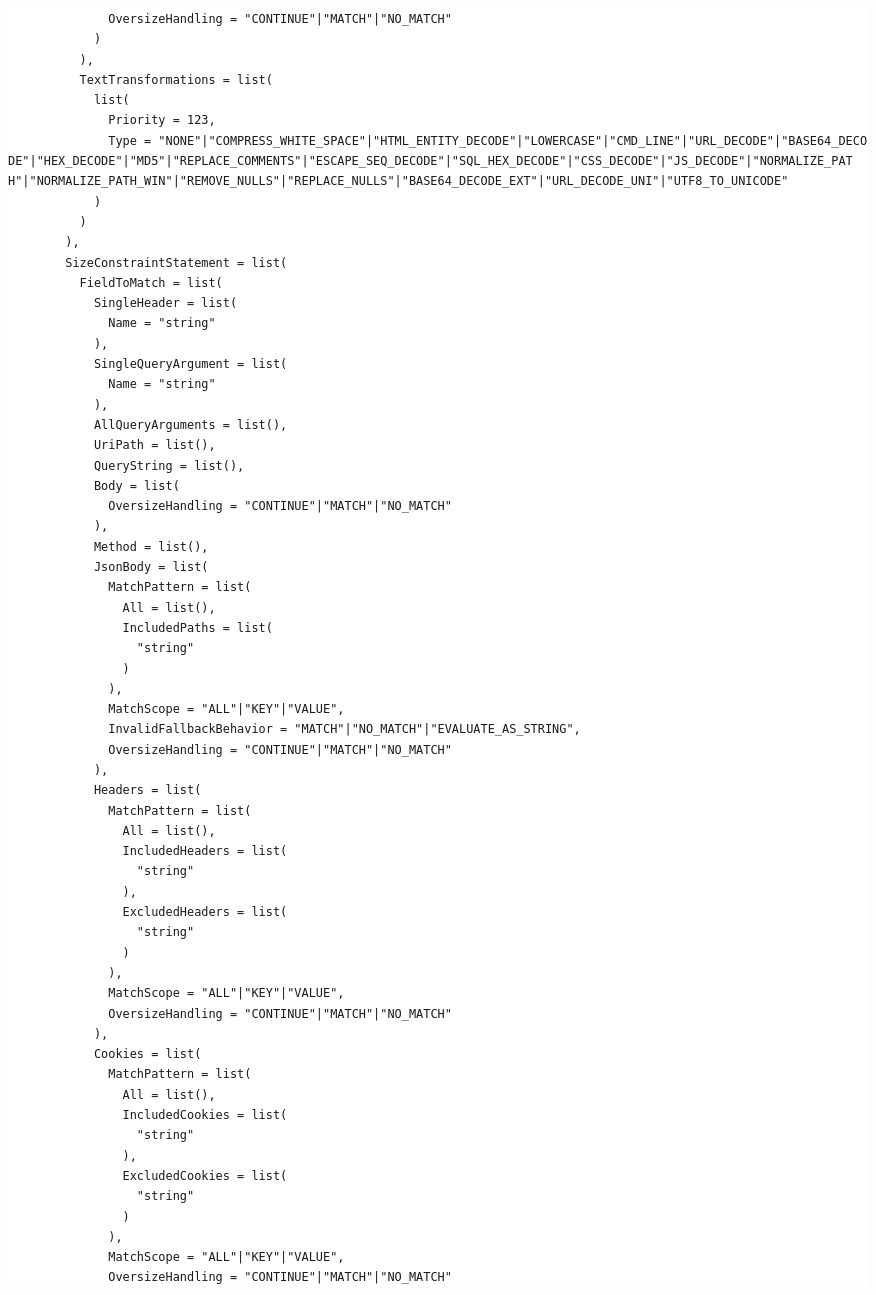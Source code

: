                   OversizeHandling = "CONTINUE"|"MATCH"|"NO_MATCH"
                )
              ),
              TextTransformations = list(
                list(
                  Priority = 123,
                  Type = "NONE"|"COMPRESS_WHITE_SPACE"|"HTML_ENTITY_DECODE"|"LOWERCASE"|"CMD_LINE"|"URL_DECODE"|"BASE64_DECODE"|"HEX_DECODE"|"MD5"|"REPLACE_COMMENTS"|"ESCAPE_SEQ_DECODE"|"SQL_HEX_DECODE"|"CSS_DECODE"|"JS_DECODE"|"NORMALIZE_PATH"|"NORMALIZE_PATH_WIN"|"REMOVE_NULLS"|"REPLACE_NULLS"|"BASE64_DECODE_EXT"|"URL_DECODE_UNI"|"UTF8_TO_UNICODE"
                )
              )
            ),
            SizeConstraintStatement = list(
              FieldToMatch = list(
                SingleHeader = list(
                  Name = "string"
                ),
                SingleQueryArgument = list(
                  Name = "string"
                ),
                AllQueryArguments = list(),
                UriPath = list(),
                QueryString = list(),
                Body = list(
                  OversizeHandling = "CONTINUE"|"MATCH"|"NO_MATCH"
                ),
                Method = list(),
                JsonBody = list(
                  MatchPattern = list(
                    All = list(),
                    IncludedPaths = list(
                      "string"
                    )
                  ),
                  MatchScope = "ALL"|"KEY"|"VALUE",
                  InvalidFallbackBehavior = "MATCH"|"NO_MATCH"|"EVALUATE_AS_STRING",
                  OversizeHandling = "CONTINUE"|"MATCH"|"NO_MATCH"
                ),
                Headers = list(
                  MatchPattern = list(
                    All = list(),
                    IncludedHeaders = list(
                      "string"
                    ),
                    ExcludedHeaders = list(
                      "string"
                    )
                  ),
                  MatchScope = "ALL"|"KEY"|"VALUE",
                  OversizeHandling = "CONTINUE"|"MATCH"|"NO_MATCH"
                ),
                Cookies = list(
                  MatchPattern = list(
                    All = list(),
                    IncludedCookies = list(
                      "string"
                    ),
                    ExcludedCookies = list(
                      "string"
                    )
                  ),
                  MatchScope = "ALL"|"KEY"|"VALUE",
                  OversizeHandling = "CONTINUE"|"MATCH"|"NO_MATCH"